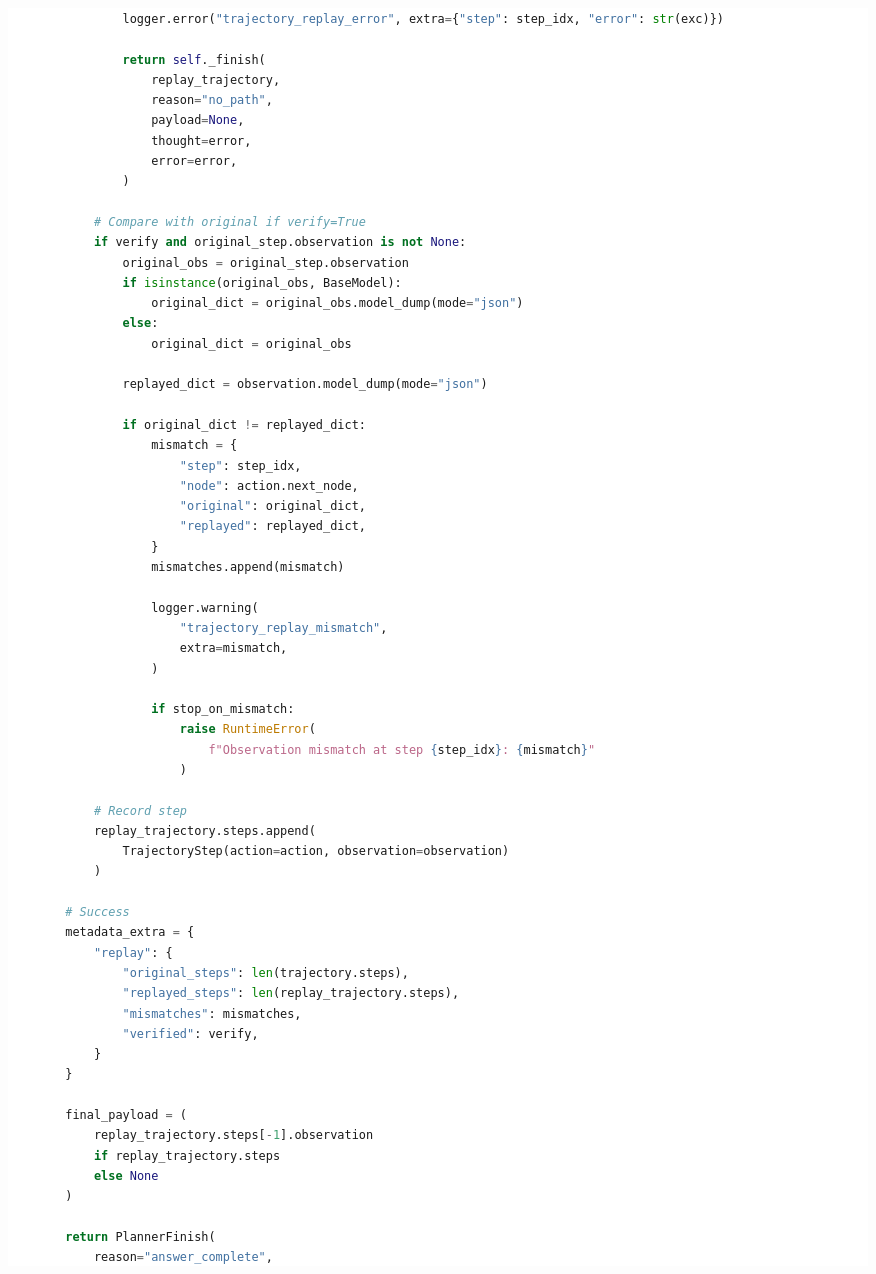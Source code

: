 ```python
                logger.error("trajectory_replay_error", extra={"step": step_idx, "error": str(exc)})

                return self._finish(
                    replay_trajectory,
                    reason="no_path",
                    payload=None,
                    thought=error,
                    error=error,
                )

            # Compare with original if verify=True
            if verify and original_step.observation is not None:
                original_obs = original_step.observation
                if isinstance(original_obs, BaseModel):
                    original_dict = original_obs.model_dump(mode="json")
                else:
                    original_dict = original_obs

                replayed_dict = observation.model_dump(mode="json")

                if original_dict != replayed_dict:
                    mismatch = {
                        "step": step_idx,
                        "node": action.next_node,
                        "original": original_dict,
                        "replayed": replayed_dict,
                    }
                    mismatches.append(mismatch)

                    logger.warning(
                        "trajectory_replay_mismatch",
                        extra=mismatch,
                    )

                    if stop_on_mismatch:
                        raise RuntimeError(
                            f"Observation mismatch at step {step_idx}: {mismatch}"
                        )

            # Record step
            replay_trajectory.steps.append(
                TrajectoryStep(action=action, observation=observation)
            )

        # Success
        metadata_extra = {
            "replay": {
                "original_steps": len(trajectory.steps),
                "replayed_steps": len(replay_trajectory.steps),
                "mismatches": mismatches,
                "verified": verify,
            }
        }

        final_payload = (
            replay_trajectory.steps[-1].observation
            if replay_trajectory.steps
            else None
        )

        return PlannerFinish(
            reason="answer_complete",
```